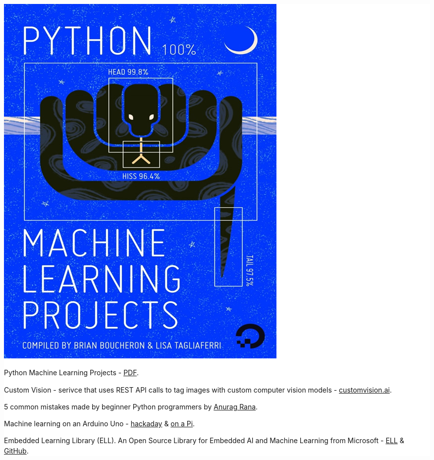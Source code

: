 [![Python Machine Learning Projects](../assets/07022019/7219pmlp.jpg)](https://assets.digitalocean.com/books/python/machine-learning-projects-python.pdf)

Python Machine Learning Projects - [PDF](https://assets.digitalocean.com/books/python/machine-learning-projects-python.pdf).

Custom Vision - serivce that uses REST API calls to tag images with custom computer vision models - [customvision.ai](https://www.customvision.ai/).

5 common mistakes made by beginner Python programmers by [Anurag Rana](https://dev.to/anuragrana/5-common-mistakes-made-by-beginner-python-programmers-5ggp).

Machine learning on an Arduino Uno - [hackaday](https://hackaday.com/2019/06/30/blisteringly-fast-machine-learning-on-an-arduino-uno/) & [on a Pi](https://hackaday.com/2018/12/25/machine-learning-on-tiny-platforms-like-raspberry-pi-and-arduino/).

Embedded Learning Library (ELL). An Open Source Library for Embedded AI and Machine Learning from Microsoft - [ELL](https://microsoft.github.io/ELL/) & [GitHub](https://github.com/microsoft/ELL).

